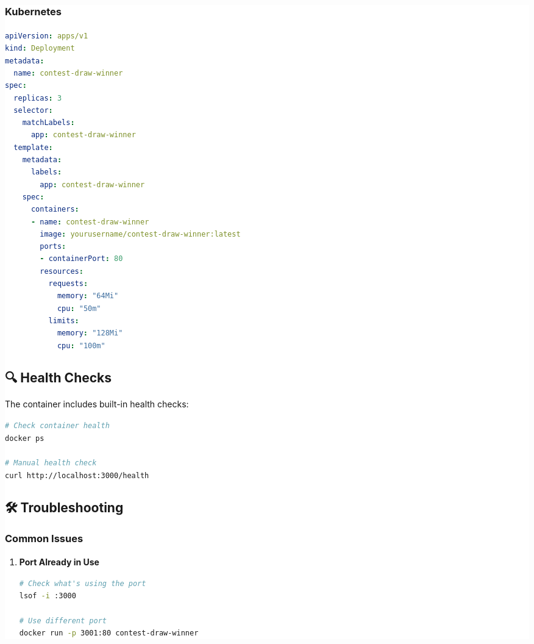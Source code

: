 ### Kubernetes

```yaml
apiVersion: apps/v1
kind: Deployment
metadata:
  name: contest-draw-winner
spec:
  replicas: 3
  selector:
    matchLabels:
      app: contest-draw-winner
  template:
    metadata:
      labels:
        app: contest-draw-winner
    spec:
      containers:
      - name: contest-draw-winner
        image: yourusername/contest-draw-winner:latest
        ports:
        - containerPort: 80
        resources:
          requests:
            memory: "64Mi"
            cpu: "50m"
          limits:
            memory: "128Mi"
            cpu: "100m"
```

## 🔍 Health Checks

The container includes built-in health checks:

```bash
# Check container health
docker ps

# Manual health check
curl http://localhost:3000/health
```

## 🛠️ Troubleshooting

### Common Issues

1. **Port Already in Use**
   ```bash
   # Check what's using the port
   lsof -i :3000
   
   # Use different port
   docker run -p 3001:80 contest-draw-winner
   ```
